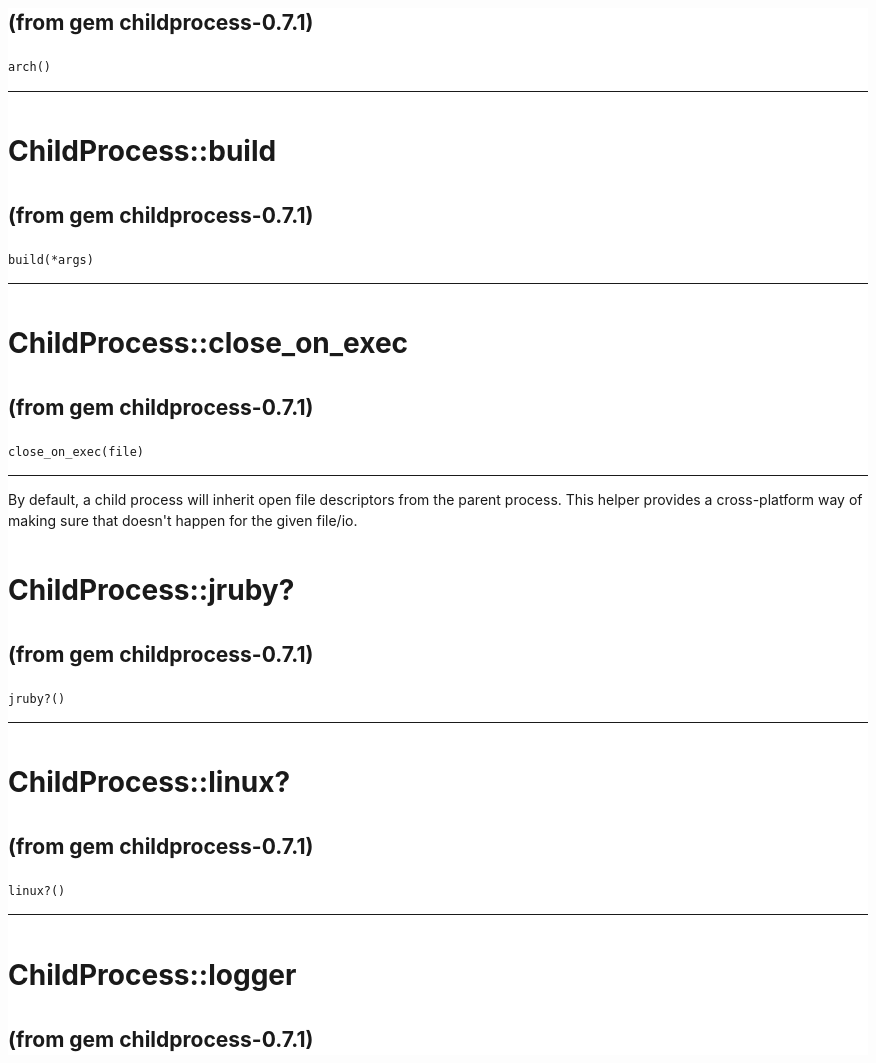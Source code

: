 (from gem childprocess-0.7.1)
---
    arch()

---


# ChildProcess::build

(from gem childprocess-0.7.1)
---
    build(*args)

---


# ChildProcess::close_on_exec

(from gem childprocess-0.7.1)
---
    close_on_exec(file)

---

By default, a child process will inherit open file descriptors from the parent
process. This helper provides a cross-platform way of making sure that doesn't
happen for the given file/io.


# ChildProcess::jruby?

(from gem childprocess-0.7.1)
---
    jruby?()

---


# ChildProcess::linux?

(from gem childprocess-0.7.1)
---
    linux?()

---


# ChildProcess::logger

(from gem childprocess-0.7.1)
---
